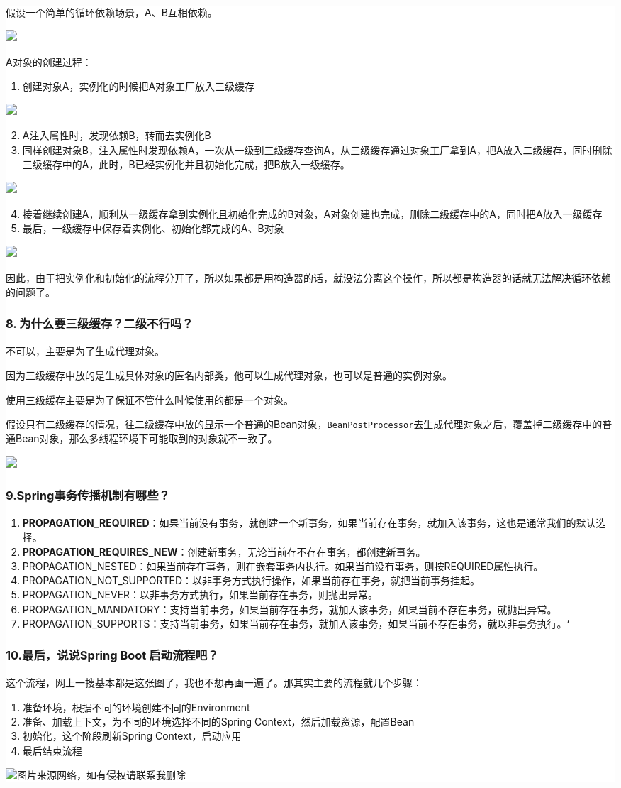 假设一个简单的循环依赖场景，A、B互相依赖。

![](https://tva1.sinaimg.cn/large/0081Kckwgy1gl5dbjtkr1j30bv050mx2.jpg)

A对象的创建过程：

1. 创建对象A，实例化的时候把A对象工厂放入三级缓存

![](https://tva1.sinaimg.cn/large/0081Kckwgy1gl5e2p0fl2j30mw0dbdge.jpg)

2. A注入属性时，发现依赖B，转而去实例化B
3. 同样创建对象B，注入属性时发现依赖A，一次从一级到三级缓存查询A，从三级缓存通过对象工厂拿到A，把A放入二级缓存，同时删除三级缓存中的A，此时，B已经实例化并且初始化完成，把B放入一级缓存。

![](https://tva1.sinaimg.cn/large/0081Kckwgy1gl5e4yfxalj30mc0anmxv.jpg)

4. 接着继续创建A，顺利从一级缓存拿到实例化且初始化完成的B对象，A对象创建也完成，删除二级缓存中的A，同时把A放入一级缓存
5. 最后，一级缓存中保存着实例化、初始化都完成的A、B对象

![](https://tva1.sinaimg.cn/large/0081Kckwgy1gl5e6y6ygsj30mc0andgg.jpg)

因此，由于把实例化和初始化的流程分开了，所以如果都是用构造器的话，就没法分离这个操作，所以都是构造器的话就无法解决循环依赖的问题了。



### 8. 为什么要三级缓存？二级不行吗？

不可以，主要是为了生成代理对象。

因为三级缓存中放的是生成具体对象的匿名内部类，他可以生成代理对象，也可以是普通的实例对象。

使用三级缓存主要是为了保证不管什么时候使用的都是一个对象。

假设只有二级缓存的情况，往二级缓存中放的显示一个普通的Bean对象，`BeanPostProcessor`去生成代理对象之后，覆盖掉二级缓存中的普通Bean对象，那么多线程环境下可能取到的对象就不一致了。

![](https://tva1.sinaimg.cn/large/0081Kckwgy1gl5y2nezydj30m40390st.jpg)



### 9.Spring事务传播机制有哪些？

1. **PROPAGATION_REQUIRED**：如果当前没有事务，就创建一个新事务，如果当前存在事务，就加入该事务，这也是通常我们的默认选择。
2. **PROPAGATION_REQUIRES_NEW**：创建新事务，无论当前存不存在事务，都创建新事务。
3. PROPAGATION_NESTED：如果当前存在事务，则在嵌套事务内执行。如果当前没有事务，则按REQUIRED属性执行。
4. PROPAGATION_NOT_SUPPORTED：以非事务方式执行操作，如果当前存在事务，就把当前事务挂起。
5. PROPAGATION_NEVER：以非事务方式执行，如果当前存在事务，则抛出异常。
6. PROPAGATION_MANDATORY：支持当前事务，如果当前存在事务，就加入该事务，如果当前不存在事务，就抛出异常。
7. PROPAGATION_SUPPORTS：支持当前事务，如果当前存在事务，就加入该事务，如果当前不存在事务，就以非事务执行。‘



### 10.最后，说说Spring Boot 启动流程吧？

这个流程，网上一搜基本都是这张图了，我也不想再画一遍了。那其实主要的流程就几个步骤：

1. 准备环境，根据不同的环境创建不同的Environment
2. 准备、加载上下文，为不同的环境选择不同的Spring Context，然后加载资源，配置Bean
3. 初始化，这个阶段刷新Spring Context，启动应用
4. 最后结束流程

![图片来源网络，如有侵权请联系我删除](https://tva1.sinaimg.cn/large/0081Kckwgy1gl5zknm83ij31yl0u0n4l.jpg)

